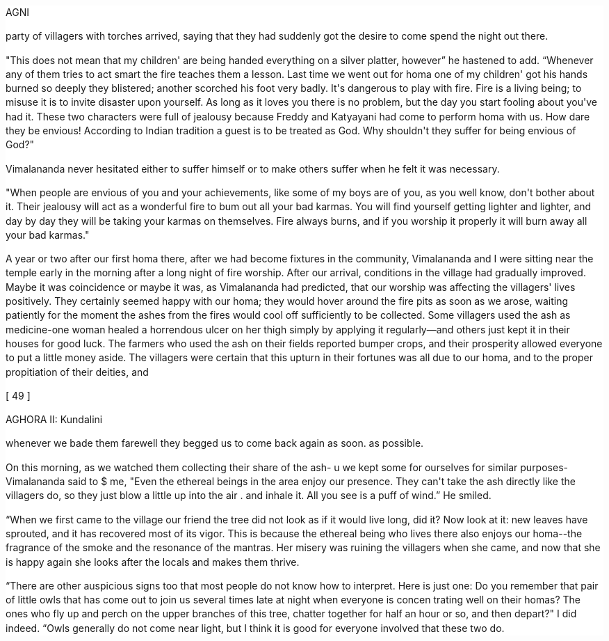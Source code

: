 AGNI 

party of villagers with torches arrived, saying that they had suddenly got the desire to come spend the night out there. 

"This does not mean that my children' are being handed everything on a silver platter, however” he hastened to add. “Whenever any of them tries to act smart the fire teaches them a lesson. Last time we went out for homa one of my children' got his hands burned so deeply they blistered; another scorched his foot very badly. It's dangerous to play with fire. Fire is a living being; to misuse it is to invite disaster upon yourself. As long as it loves you there is no problem, but the day you start fooling about you've had it. These two characters were full of jealousy because Freddy and Katyayani had come to perform homa with us. How dare they be envious! According to Indian tradition a guest is to be treated as God. Why shouldn't they suffer for being envious of God?" 

Vimalananda never hesitated either to suffer himself or to make others suffer when he felt it was necessary. 

"When people are envious of you and your achievements, like some of my boys are of you, as you well know, don't bother about it. Their jealousy will act as a wonderful fire to bum out all your bad karmas. You will find yourself getting lighter and lighter, and day by day they will be taking your karmas on themselves. Fire always burns, and if you worship it properly it will burn away all your bad karmas." 

A year or two after our first homa there, after we had become fixtures in the community, Vimalananda and I were sitting near the temple early in the morning after a long night of fire worship. After our arrival, conditions in the village had gradually improved. Maybe it was coincidence or maybe it was, as Vimalananda had predicted, that our worship was affecting the villagers' lives positively. They certainly seemed happy with our homa; they would hover around the fire pits as soon as we arose, waiting patiently for the moment the ashes from the fires would cool off sufficiently to be collected. Some villagers used the ash as medicine-one woman healed a horrendous ulcer on her thigh simply by applying it regularly—and others just kept it in their houses for good luck. The farmers who used the ash on their fields reported bumper crops, and their prosperity allowed everyone to put a little money aside. The villagers were certain that this upturn in their fortunes was all due to our homa, and to the proper propitiation of their deities, and 

[ 49 ] 

AGHORA II: Kundalini 

whenever we bade them farewell they begged us to come back again as soon. as possible. 

On this morning, as we watched them collecting their share of the ash- u we kept some for ourselves for similar purposes-Vimalananda said to $ me, "Even the ethereal beings in the area enjoy our presence. They can't take the ash directly like the villagers do, so they just blow a little up into the air . and inhale it. All you see is a puff of wind.” He smiled. 

“When we first came to the village our friend the tree did not look as if it would live long, did it? Now look at it: new leaves have sprouted, and it has recovered most of its vigor. This is because the ethereal being who lives there also enjoys our homa--the fragrance of the smoke and the resonance of the mantras. Her misery was ruining the villagers when she came, and now that she is happy again she looks after the locals and makes them thrive. 

“There are other auspicious signs too that most people do not know how to interpret. Here is just one: Do you remember that pair of little owls that has come out to join us several times late at night when everyone is concen trating well on their homas? The ones who fly up and perch on the upper branches of this tree, chatter together for half an hour or so, and then depart?" I did indeed. “Owls generally do not come near light, but I think it is good for everyone involved that these two do. 

